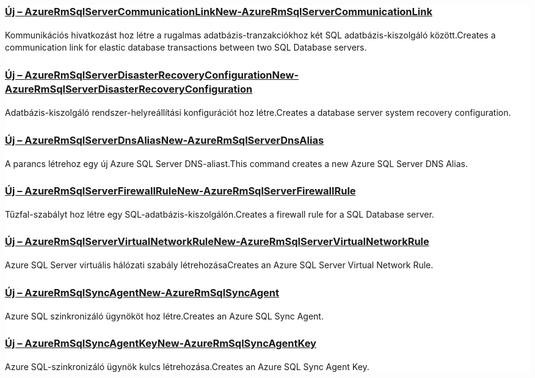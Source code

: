 ### [<span data-ttu-id="8a85b-271">Új – AzureRmSqlServerCommunicationLink</span><span class="sxs-lookup"><span data-stu-id="8a85b-271">New-AzureRmSqlServerCommunicationLink</span></span>](New-AzureRmSqlServerCommunicationLink.md)
<span data-ttu-id="8a85b-272">Kommunikációs hivatkozást hoz létre a rugalmas adatbázis-tranzakciókhoz két SQL adatbázis-kiszolgáló között.</span><span class="sxs-lookup"><span data-stu-id="8a85b-272">Creates a communication link for elastic database transactions between two SQL Database servers.</span></span>

### [<span data-ttu-id="8a85b-273">Új – AzureRmSqlServerDisasterRecoveryConfiguration</span><span class="sxs-lookup"><span data-stu-id="8a85b-273">New-AzureRmSqlServerDisasterRecoveryConfiguration</span></span>](New-AzureRmSqlServerDisasterRecoveryConfiguration.md)
<span data-ttu-id="8a85b-274">Adatbázis-kiszolgáló rendszer-helyreállítási konfigurációt hoz létre.</span><span class="sxs-lookup"><span data-stu-id="8a85b-274">Creates a database server system recovery configuration.</span></span>

### [<span data-ttu-id="8a85b-275">Új – AzureRmSqlServerDnsAlias</span><span class="sxs-lookup"><span data-stu-id="8a85b-275">New-AzureRmSqlServerDnsAlias</span></span>](New-AzureRmSqlServerDnsAlias.md)
<span data-ttu-id="8a85b-276">A parancs létrehoz egy új Azure SQL Server DNS-aliast.</span><span class="sxs-lookup"><span data-stu-id="8a85b-276">This command creates a new Azure SQL Server DNS Alias.</span></span>

### [<span data-ttu-id="8a85b-277">Új – AzureRmSqlServerFirewallRule</span><span class="sxs-lookup"><span data-stu-id="8a85b-277">New-AzureRmSqlServerFirewallRule</span></span>](New-AzureRmSqlServerFirewallRule.md)
<span data-ttu-id="8a85b-278">Tűzfal-szabályt hoz létre egy SQL-adatbázis-kiszolgálón.</span><span class="sxs-lookup"><span data-stu-id="8a85b-278">Creates a firewall rule for a SQL Database server.</span></span>

### [<span data-ttu-id="8a85b-279">Új – AzureRmSqlServerVirtualNetworkRule</span><span class="sxs-lookup"><span data-stu-id="8a85b-279">New-AzureRmSqlServerVirtualNetworkRule</span></span>](New-AzureRmSqlServerVirtualNetworkRule.md)
<span data-ttu-id="8a85b-280">Azure SQL Server virtuális hálózati szabály létrehozása</span><span class="sxs-lookup"><span data-stu-id="8a85b-280">Creates an Azure SQL Server Virtual Network Rule.</span></span> 

### [<span data-ttu-id="8a85b-281">Új – AzureRmSqlSyncAgent</span><span class="sxs-lookup"><span data-stu-id="8a85b-281">New-AzureRmSqlSyncAgent</span></span>](New-AzureRmSqlSyncAgent.md)
<span data-ttu-id="8a85b-282">Azure SQL szinkronizáló ügynököt hoz létre.</span><span class="sxs-lookup"><span data-stu-id="8a85b-282">Creates an Azure SQL Sync Agent.</span></span>

### [<span data-ttu-id="8a85b-283">Új – AzureRmSqlSyncAgentKey</span><span class="sxs-lookup"><span data-stu-id="8a85b-283">New-AzureRmSqlSyncAgentKey</span></span>](New-AzureRmSqlSyncAgentKey.md)
<span data-ttu-id="8a85b-284">Azure SQL-szinkronizáló ügynök kulcs létrehozása.</span><span class="sxs-lookup"><span data-stu-id="8a85b-284">Creates an Azure SQL Sync Agent Key.</span></span>

